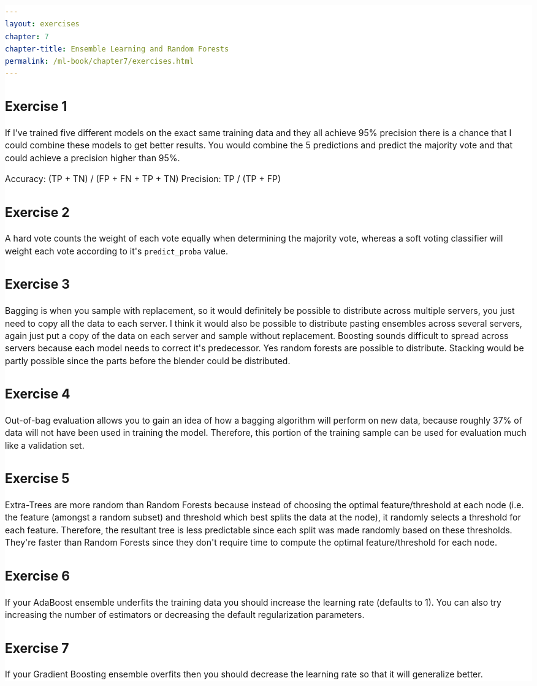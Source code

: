 ```yaml
---
layout: exercises
chapter: 7
chapter-title: Ensemble Learning and Random Forests
permalink: /ml-book/chapter7/exercises.html
---
```


## Exercise 1
If I've trained five different models on the exact same training data and they all achieve 95% precision there is a chance that I could combine these models to get better results. You would combine the 5 predictions and predict the majority vote and that could achieve a precision higher than 95%.

Accuracy: (TP + TN) / (FP + FN + TP + TN)
Precision: TP / (TP + FP)

## Exercise 2
A hard vote counts the weight of each vote equally when determining the majority vote, whereas a soft voting classifier will weight each vote according to it's `predict_proba` value.

## Exercise 3
Bagging is when you sample with replacement, so it would definitely be possible to distribute across multiple servers, you just need to copy all the data to each server. I think it would also be possible to distribute pasting ensembles across several servers, again just put a copy of the data on each server and sample without replacement. Boosting sounds difficult to spread across servers because each model needs to correct it's predecessor. Yes random forests are possible to distribute. Stacking would be partly possible since the parts before the blender could be distributed.

## Exercise 4
Out-of-bag evaluation allows you to gain an idea of how a bagging algorithm will perform on new data, because roughly 37% of data will not have been used in training the model. Therefore, this portion of the training sample can be used for evaluation much like a validation set.

## Exercise 5
Extra-Trees are more random than Random Forests because instead of choosing the optimal feature/threshold at each node (i.e. the feature (amongst a random subset) and threshold which best splits the data at the node), it randomly selects a threshold for each feature. Therefore, the resultant tree is less predictable since each split was made randomly based on these thresholds. They're faster than Random Forests since they don't require time to compute the optimal feature/threshold for each node.

## Exercise 6
If your AdaBoost ensemble underfits the training data you should increase the learning rate (defaults to 1). You can also try increasing the number of estimators or decreasing the default regularization parameters.

## Exercise 7
If your Gradient Boosting ensemble overfits then you should decrease the learning rate so that it will generalize better.
